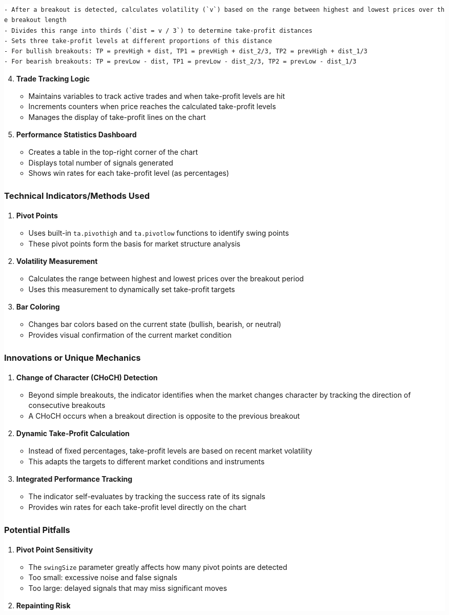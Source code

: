     - After a breakout is detected, calculates volatility (`v`) based on the range between highest and lowest prices over the breakout length
    - Divides this range into thirds (`dist = v / 3`) to determine take-profit distances
    - Sets three take-profit levels at different proportions of this distance
    - For bullish breakouts: TP = prevHigh + dist, TP1 = prevHigh + dist_2/3, TP2 = prevHigh + dist_1/3
    - For bearish breakouts: TP = prevLow - dist, TP1 = prevLow - dist_2/3, TP2 = prevLow - dist_1/3
4. **Trade Tracking Logic**
    
    - Maintains variables to track active trades and when take-profit levels are hit
    - Increments counters when price reaches the calculated take-profit levels
    - Manages the display of take-profit lines on the chart
5. **Performance Statistics Dashboard**
    
    - Creates a table in the top-right corner of the chart
    - Displays total number of signals generated
    - Shows win rates for each take-profit level (as percentages)

### Technical Indicators/Methods Used

1. **Pivot Points**
    
    - Uses built-in `ta.pivothigh` and `ta.pivotlow` functions to identify swing points
    - These pivot points form the basis for market structure analysis
2. **Volatility Measurement**
    
    - Calculates the range between highest and lowest prices over the breakout period
    - Uses this measurement to dynamically set take-profit targets
3. **Bar Coloring**
    
    - Changes bar colors based on the current state (bullish, bearish, or neutral)
    - Provides visual confirmation of the current market condition

### Innovations or Unique Mechanics

1. **Change of Character (CHoCH) Detection**
    
    - Beyond simple breakouts, the indicator identifies when the market changes character by tracking the direction of consecutive breakouts
    - A CHoCH occurs when a breakout direction is opposite to the previous breakout
2. **Dynamic Take-Profit Calculation**
    
    - Instead of fixed percentages, take-profit levels are based on recent market volatility
    - This adapts the targets to different market conditions and instruments
3. **Integrated Performance Tracking**
    
    - The indicator self-evaluates by tracking the success rate of its signals
    - Provides win rates for each take-profit level directly on the chart

### Potential Pitfalls

1. **Pivot Point Sensitivity**
    
    - The `swingSize` parameter greatly affects how many pivot points are detected
    - Too small: excessive noise and false signals
    - Too large: delayed signals that may miss significant moves
2. **Repainting Risk**
    